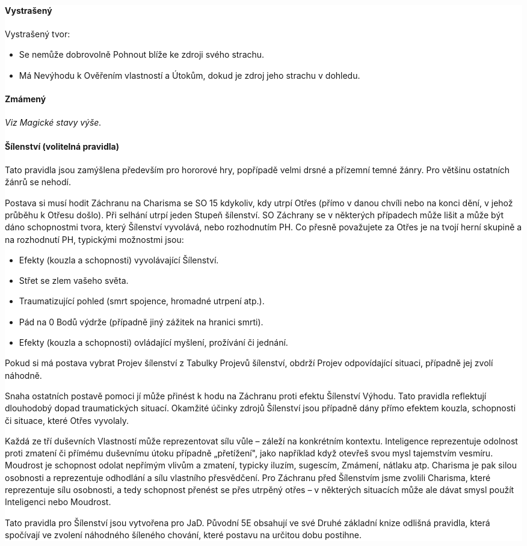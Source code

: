 #### Vystrašený

Vystrašený tvor:

* Se nemůže dobrovolně Pohnout blíže ke zdroji svého strachu.

* Má Nevýhodu k Ověřením vlastností a Útokům, dokud je zdroj jeho strachu v dohledu.

#### Zmámený

*Viz Magické stavy výše.*

#### Šílenství (volitelná pravidla)

Tato pravidla jsou zamýšlena především pro hororové hry, popřípadě velmi drsné a přízemní temné žánry. Pro většinu ostatních žánrů se nehodí.

Postava si musí hodit Záchranu na Charisma se SO 15 kdykoliv, kdy utrpí Otřes (přímo v danou chvíli nebo na konci dění, v jehož průběhu k Otřesu došlo). Při selhání utrpí jeden Stupeň šílenství. SO Záchrany se v některých případech může lišit a může být dáno schopnostmi tvora, který Šílenství vyvolává, nebo rozhodnutím PH. Co přesně považujete za Otřes je na tvojí herní skupině a na rozhodnutí PH, typickými možnostmi jsou:

* Efekty (kouzla a schopnosti) vyvolávající Šílenství.

* Střet se zlem vašeho světa.

* Traumatizující pohled (smrt spojence, hromadné utrpení atp.).

* Pád na 0 Bodů výdrže (případně jiný zážitek na hranici smrti).

* Efekty (kouzla a schopnosti) ovládající myšlení, prožívání či jednání.

Pokud si má postava vybrat Projev šílenství z Tabulky Projevů šílenství, obdrží Projev odpovídající situaci, případně jej zvolí náhodně.
 
Snaha ostatních postavě pomoci jí může přinést k hodu na Záchranu proti efektu Šílenství Výhodu. Tato pravidla reflektují dlouhodobý dopad traumatických situací. Okamžité účinky zdrojů Šílenství jsou případně dány přímo efektem kouzla, schopnosti či situace, které Otřes vyvolaly.

<Card header="Která Vlastnost je silou vůle?">

Každá ze tří duševních Vlastností může reprezentovat sílu vůle – záleží na konkrétním kontextu. Inteligence reprezentuje odolnost proti zmatení či přímému duševnímu útoku případně „přetížení", jako například když otevřeš svou mysl tajemstvím vesmíru. Moudrost je schopnost odolat nepřímým vlivům a zmatení, typicky iluzím, sugescím, Zmámení, nátlaku atp. Charisma je pak silou osobnosti a reprezentuje odhodlání a sílu vlastního přesvědčení. Pro Záchranu před Šílenstvím jsme zvolili Charisma, které reprezentuje sílu osobnosti, a tedy schopnost přenést se přes utrpěný otřes – v některých situacích může ale dávat smysl použít Inteligenci nebo Moudrost.

</Card>

<Card header=" Šílenství v 5E">

Tato pravidla pro Šílenství jsou vytvořena pro JaD. Původní 5E obsahují ve své Druhé základní knize odlišná pravidla, která spočívají ve zvolení náhodného šíleného chování, které postavu na určitou dobu postihne.

</Card>
